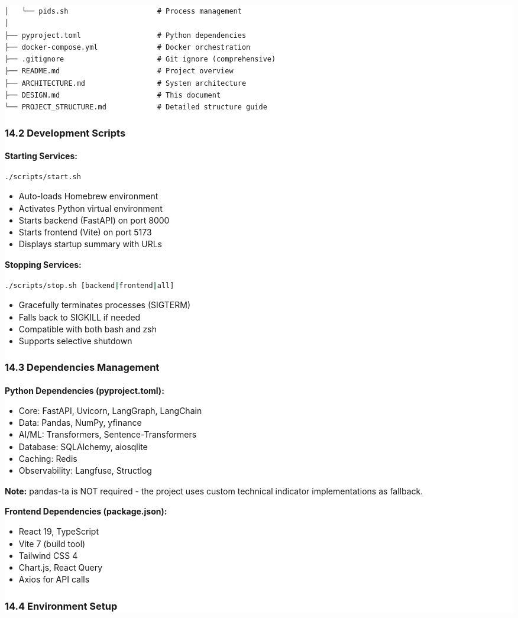 ```
│   └── pids.sh                     # Process management
│
├── pyproject.toml                  # Python dependencies
├── docker-compose.yml              # Docker orchestration
├── .gitignore                      # Git ignore (comprehensive)
├── README.md                       # Project overview
├── ARCHITECTURE.md                 # System architecture
├── DESIGN.md                       # This document
└── PROJECT_STRUCTURE.md            # Detailed structure guide
```

### 14.2 Development Scripts

**Starting Services:**
```bash
./scripts/start.sh
```
- Auto-loads Homebrew environment
- Activates Python virtual environment
- Starts backend (FastAPI) on port 8000
- Starts frontend (Vite) on port 5173
- Displays startup summary with URLs

**Stopping Services:**
```bash
./scripts/stop.sh [backend|frontend|all]
```
- Gracefully terminates processes (SIGTERM)
- Falls back to SIGKILL if needed
- Compatible with both bash and zsh
- Supports selective shutdown

### 14.3 Dependencies Management

**Python Dependencies (pyproject.toml):**
- Core: FastAPI, Uvicorn, LangGraph, LangChain
- Data: Pandas, NumPy, yfinance
- AI/ML: Transformers, Sentence-Transformers
- Database: SQLAlchemy, aiosqlite
- Caching: Redis
- Observability: Langfuse, Structlog

**Note:** pandas-ta is NOT required - the project uses custom technical indicator implementations as fallback.

**Frontend Dependencies (package.json):**
- React 19, TypeScript
- Vite 7 (build tool)
- Tailwind CSS 4
- Chart.js, React Query
- Axios for API calls

### 14.4 Environment Setup
